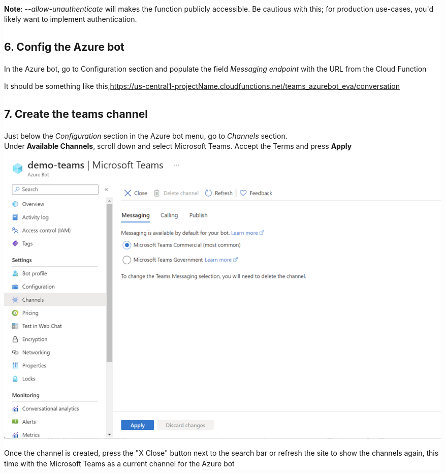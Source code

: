 **Note**: *--allow-unauthenticate* will makes the function publicly accessible. Be cautious with this; for production use-cases, you'd likely want to implement authentication.

## 6. Config the Azure bot
In the Azure bot, go to Configuration section and populate the field *Messaging endpoint* with the URL from the Cloud Function

It should be something like this,https://us-central1-projectName.cloudfunctions.net/teams_azurebot_eva/conversation


## 7. Create the teams channel
Just below the *Configuration* section in the Azure bot menu, go to *Channels* section.<br />
Under **Available Channels**, scroll down and select Microsoft Teams. Accept the Terms and press **Apply**

![step 7](/img%20tutorial/step7-set%20channel.png)

Once the channel is created, press the "X Close" button next to the search bar or refresh the site to show the channels again, this time with the Microsoft Teams as a current channel for the Azure bot